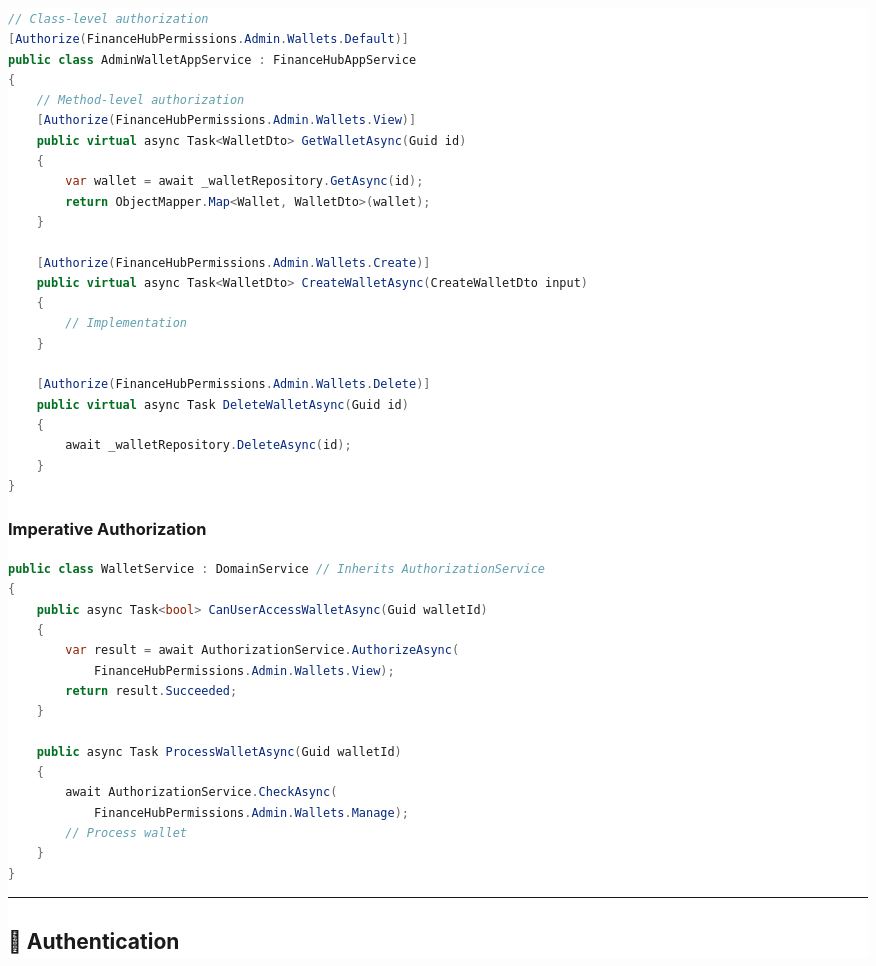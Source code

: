 ```csharp
// Class-level authorization
[Authorize(FinanceHubPermissions.Admin.Wallets.Default)]
public class AdminWalletAppService : FinanceHubAppService
{
    // Method-level authorization
    [Authorize(FinanceHubPermissions.Admin.Wallets.View)]
    public virtual async Task<WalletDto> GetWalletAsync(Guid id)
    {
        var wallet = await _walletRepository.GetAsync(id);
        return ObjectMapper.Map<Wallet, WalletDto>(wallet);
    }

    [Authorize(FinanceHubPermissions.Admin.Wallets.Create)]
    public virtual async Task<WalletDto> CreateWalletAsync(CreateWalletDto input)
    {
        // Implementation
    }

    [Authorize(FinanceHubPermissions.Admin.Wallets.Delete)]
    public virtual async Task DeleteWalletAsync(Guid id)
    {
        await _walletRepository.DeleteAsync(id);
    }
}
```

### Imperative Authorization

```csharp
public class WalletService : DomainService // Inherits AuthorizationService
{
    public async Task<bool> CanUserAccessWalletAsync(Guid walletId)
    {
        var result = await AuthorizationService.AuthorizeAsync(
            FinanceHubPermissions.Admin.Wallets.View);
        return result.Succeeded;
    }
    
    public async Task ProcessWalletAsync(Guid walletId)
    {
        await AuthorizationService.CheckAsync(
            FinanceHubPermissions.Admin.Wallets.Manage);
        // Process wallet
    }
}
```

---

## 🔐 Authentication
